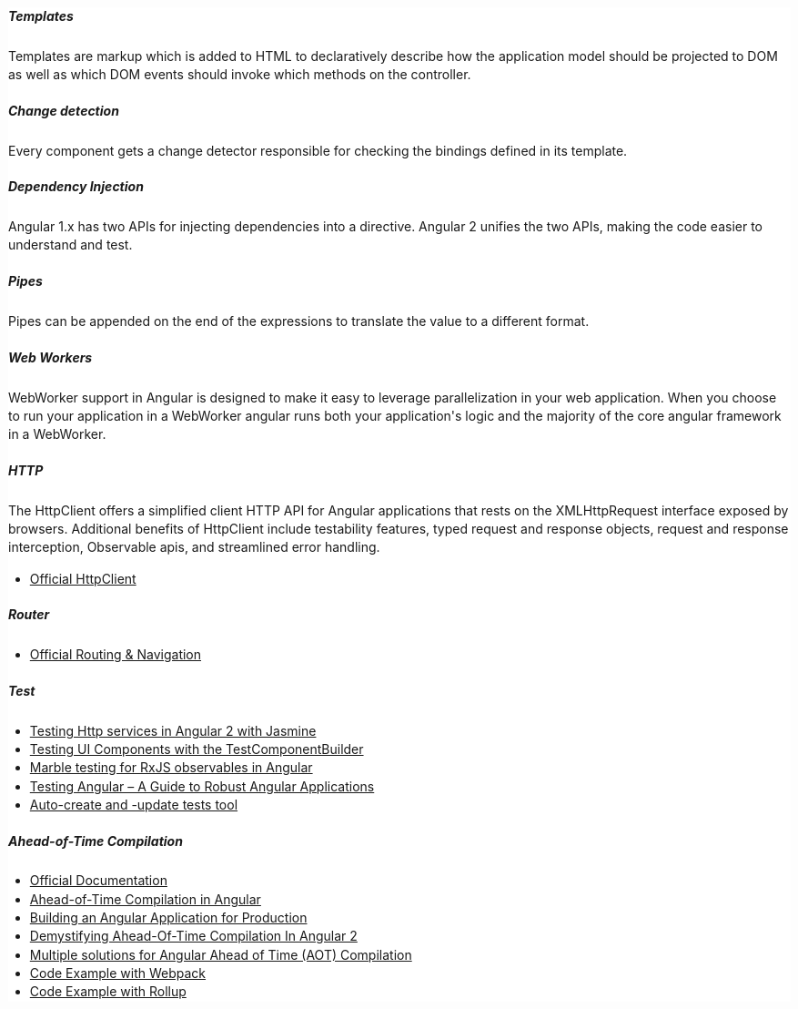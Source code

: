 ##### Templates

Templates are markup which is added to HTML to declaratively describe how the application model should be
projected to DOM as well as which DOM events should invoke which methods on the controller.

##### Change detection

Every component gets a change detector responsible for checking the bindings defined in its template.

##### Dependency Injection

Angular 1.x has two APIs for injecting dependencies into a directive. Angular 2 unifies the two APIs, making the code easier to understand and test.

##### Pipes

Pipes can be appended on the end of the expressions to translate the value to a different format.

##### Web Workers

WebWorker support in Angular is designed to make it easy to leverage parallelization in your web application.
When you choose to run your application in a WebWorker angular runs both your application's logic and the
majority of the core angular framework in a WebWorker.

##### HTTP

The HttpClient offers a simplified client HTTP API for Angular applications that rests on the XMLHttpRequest interface exposed by browsers. Additional benefits of HttpClient include testability features, typed request and response objects, request and response interception, Observable apis, and streamlined error handling.

* [Official HttpClient](https://angular.io/guide/http)

##### Router

* [Official Routing & Navigation](https://angular.io/guide/router)

##### Test

* [Testing Http services in Angular 2 with Jasmine](https://chariotsolutions.com/blog/post/testing-http-services-angular-2-jasmine/)
* [Testing UI Components with the TestComponentBuilder](https://chariotsolutions.com/blog/post/testing-angular-2-components-unit-tests-testcomponentbuilder/)
* [Marble testing for RxJS observables in Angular](https://www.mokkapps.de/blog/how-i-write-marble-tests-for-rxjs-observables-in-angular/)
* [Testing Angular – A Guide to Robust Angular Applications](https://testing-angular.com)
* [Auto-create and -update tests tool](https://www.npmjs.com/package/scuri)

##### Ahead-of-Time Compilation

* [Official Documentation](https://angular.io/guide/aot-compiler)
* [Ahead-of-Time Compilation in Angular](https://blog.mgechev.com/2016/08/14/ahead-of-time-compilation-angular-offline-precompilation/)
* [Building an Angular Application for Production](https://blog.mgechev.com/2016/06/26/tree-shaking-angular2-production-build-rollup-javascript/)
* [Demystifying Ahead-Of-Time Compilation In Angular 2](https://slides.com/wassimchegham/demystifying-ahead-of-time-compilation-in-angular-2-aot-jit)
* [Multiple solutions for Angular Ahead of Time (AOT) Compilation](https://blog.craftlab.hu/multiple-solutions-for-angular-ahead-of-time-aot-compilation-c474d9a0d508)
* [Code Example with Webpack](https://github.com/blacksonic/angular2-aot-webpack)
* [Code Example with Rollup](https://github.com/mgechev/angular2-ngc-rollup-build)
